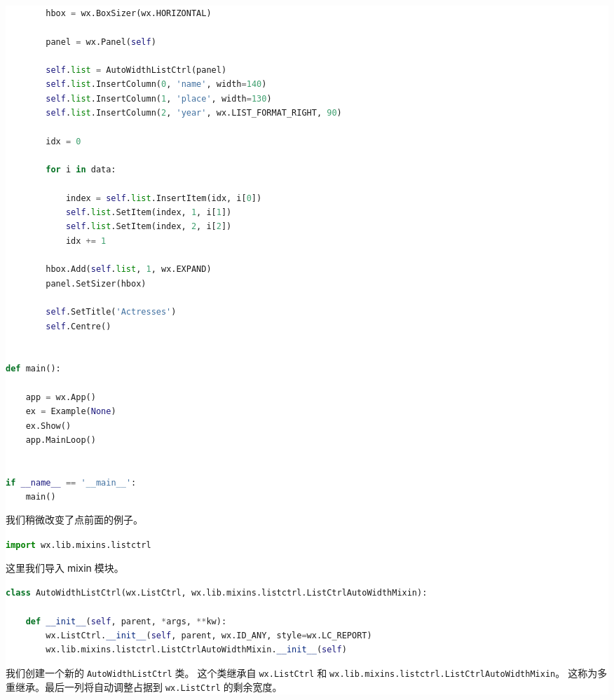 ```python
        hbox = wx.BoxSizer(wx.HORIZONTAL)

        panel = wx.Panel(self)

        self.list = AutoWidthListCtrl(panel)
        self.list.InsertColumn(0, 'name', width=140)
        self.list.InsertColumn(1, 'place', width=130)
        self.list.InsertColumn(2, 'year', wx.LIST_FORMAT_RIGHT, 90)

        idx = 0

        for i in data:

            index = self.list.InsertItem(idx, i[0])
            self.list.SetItem(index, 1, i[1])
            self.list.SetItem(index, 2, i[2])
            idx += 1

        hbox.Add(self.list, 1, wx.EXPAND)
        panel.SetSizer(hbox)

        self.SetTitle('Actresses')
        self.Centre()


def main():

    app = wx.App()
    ex = Example(None)
    ex.Show()
    app.MainLoop()


if __name__ == '__main__':
    main()
```

我们稍微改变了点前面的例子。

```python
import wx.lib.mixins.listctrl
```

这里我们导入 mixin 模块。

```python
class AutoWidthListCtrl(wx.ListCtrl, wx.lib.mixins.listctrl.ListCtrlAutoWidthMixin):

    def __init__(self, parent, *args, **kw):
        wx.ListCtrl.__init__(self, parent, wx.ID_ANY, style=wx.LC_REPORT)
        wx.lib.mixins.listctrl.ListCtrlAutoWidthMixin.__init__(self)
```

我们创建一个新的 `AutoWidthListCtrl` 类。 这个类继承自 `wx.ListCtrl` 和 `wx.lib.mixins.listctrl.ListCtrlAutoWidthMixin`。 这称为多重继承。最后一列将自动调整占据到 `wx.ListCtrl` 的剩余宽度。
